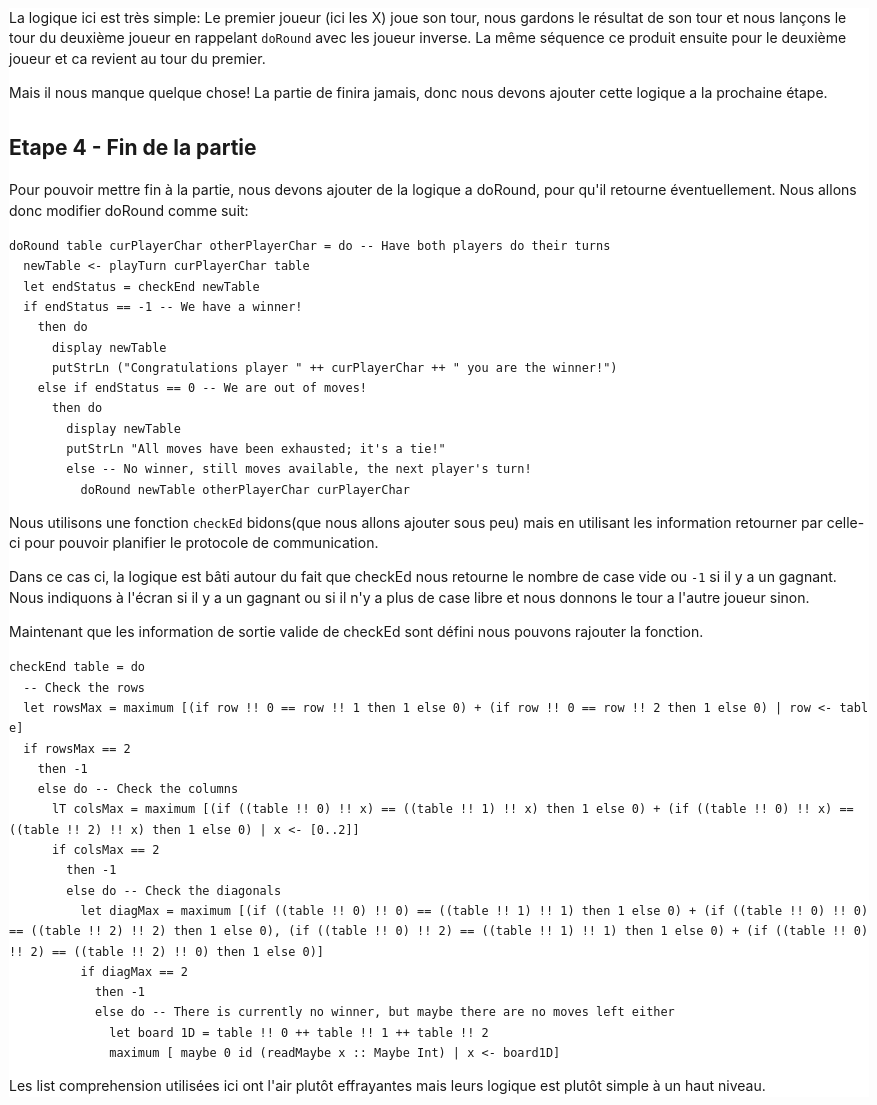 La logique ici est très simple: Le premier joueur (ici les X) joue son tour, nous gardons le résultat de son tour et nous lançons le tour du deuxième joueur en rappelant ``doRound`` avec les joueur inverse. La même séquence ce produit ensuite pour le deuxième joueur et ca revient au tour du premier.

Mais il nous manque quelque chose! La partie de finira jamais, donc nous devons ajouter cette logique a la prochaine étape.

Etape 4 - Fin de la partie
--------------------------
Pour pouvoir mettre fin à la partie, nous devons ajouter de la logique a doRound, pour qu'il retourne éventuellement. Nous allons donc modifier doRound comme suit:
```
doRound table curPlayerChar otherPlayerChar = do -- Have both players do their turns
  newTable <- playTurn curPlayerChar table
  let endStatus = checkEnd newTable
  if endStatus == -1 -- We have a winner!
    then do
      display newTable
      putStrLn ("Congratulations player " ++ curPlayerChar ++ " you are the winner!")
    else if endStatus == 0 -- We are out of moves!
      then do
        display newTable
        putStrLn "All moves have been exhausted; it's a tie!"
        else -- No winner, still moves available, the next player's turn!
          doRound newTable otherPlayerChar curPlayerChar
```
Nous utilisons une fonction ``checkEd`` bidons(que nous allons ajouter sous peu) mais en utilisant les information retourner par celle-ci pour pouvoir planifier le protocole de communication.

Dans ce cas ci, la logique est bâti autour du fait que checkEd nous retourne le nombre de case vide ou ``-1`` si il y a un gagnant. Nous indiquons à l'écran si il y a un gagnant ou si il n'y a plus de case libre et nous donnons le tour a l'autre joueur sinon.

Maintenant que les information de sortie valide de checkEd sont défini nous pouvons rajouter la fonction.
```
checkEnd table = do
  -- Check the rows
  let rowsMax = maximum [(if row !! 0 == row !! 1 then 1 else 0) + (if row !! 0 == row !! 2 then 1 else 0) | row <- table]
  if rowsMax == 2
    then -1
    else do -- Check the columns
      lT colsMax = maximum [(if ((table !! 0) !! x) == ((table !! 1) !! x) then 1 else 0) + (if ((table !! 0) !! x) == ((table !! 2) !! x) then 1 else 0) | x <- [0..2]]
      if colsMax == 2
        then -1
        else do -- Check the diagonals
          let diagMax = maximum [(if ((table !! 0) !! 0) == ((table !! 1) !! 1) then 1 else 0) + (if ((table !! 0) !! 0) == ((table !! 2) !! 2) then 1 else 0), (if ((table !! 0) !! 2) == ((table !! 1) !! 1) then 1 else 0) + (if ((table !! 0) !! 2) == ((table !! 2) !! 0) then 1 else 0)]
          if diagMax == 2
            then -1
            else do -- There is currently no winner, but maybe there are no moves left either
              let board 1D = table !! 0 ++ table !! 1 ++ table !! 2
              maximum [ maybe 0 id (readMaybe x :: Maybe Int) | x <- board1D]
```
Les list comprehension utilisées ici ont l'air plutôt effrayantes mais leurs logique est plutôt simple à un haut niveau.
